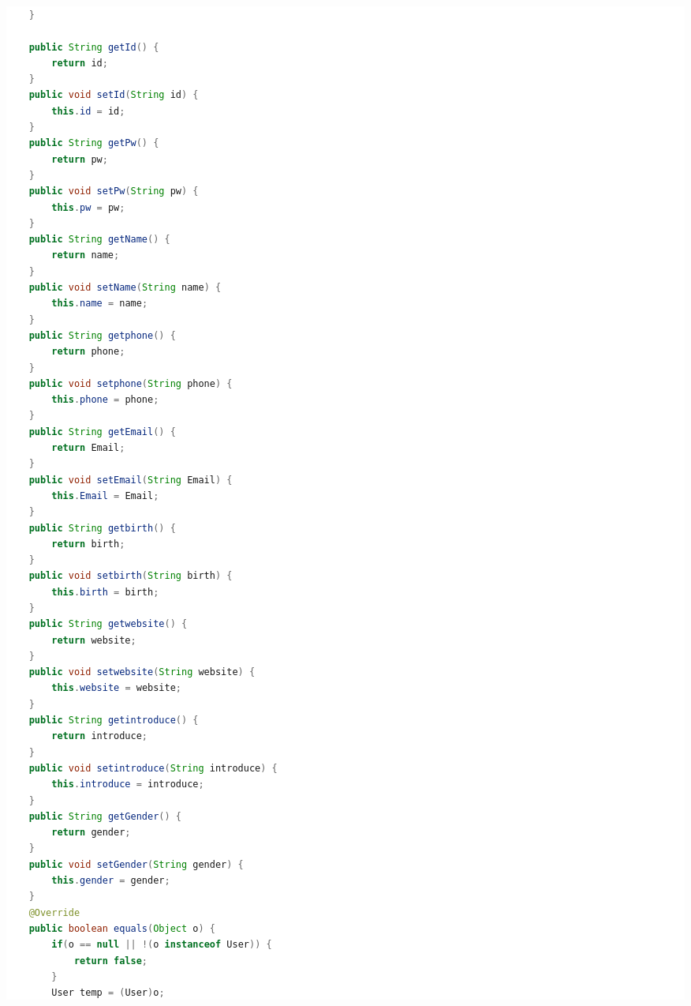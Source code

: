 ```java
    }

    public String getId() {
        return id;
    }
    public void setId(String id) {
        this.id = id;
    }
    public String getPw() {
        return pw;
    }
    public void setPw(String pw) {
        this.pw = pw;
    }
    public String getName() {
        return name;
    }
    public void setName(String name) {
        this.name = name;
    }
    public String getphone() {
        return phone;
    }
    public void setphone(String phone) {
        this.phone = phone;
    }
    public String getEmail() {
        return Email;
    }
    public void setEmail(String Email) {
        this.Email = Email;
    }
    public String getbirth() {
        return birth;
    }
    public void setbirth(String birth) {
        this.birth = birth;
    }
    public String getwebsite() {
        return website;
    }
    public void setwebsite(String website) {
        this.website = website;
    }
    public String getintroduce() {
        return introduce;
    }
    public void setintroduce(String introduce) {
        this.introduce = introduce;
    }
    public String getGender() {
        return gender;
    }
    public void setGender(String gender) {
        this.gender = gender;
    }
    @Override
    public boolean equals(Object o) {
        if(o == null || !(o instanceof User)) {
            return false;
        }
        User temp = (User)o;

```